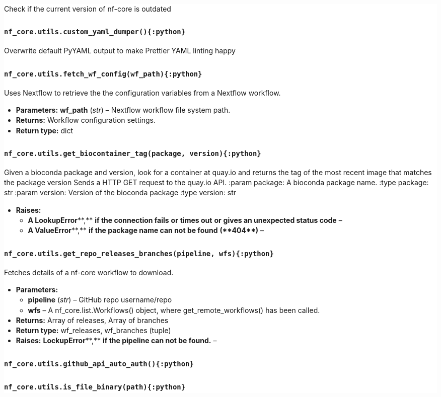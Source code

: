 Check if the current version of nf-core is outdated

### `nf_core.utils.custom_yaml_dumper(){:python}`

Overwrite default PyYAML output to make Prettier YAML linting happy

### `nf_core.utils.fetch_wf_config(wf_path){:python}`

Uses Nextflow to retrieve the the configuration variables
from a Nextflow workflow.

- **Parameters:**
  **wf_path** (_str_) – Nextflow workflow file system path.
- **Returns:**
  Workflow configuration settings.
- **Return type:**
  dict

### `nf_core.utils.get_biocontainer_tag(package, version){:python}`

Given a bioconda package and version, look for a container
at quay.io and returns the tag of the most recent image
that matches the package version
Sends a HTTP GET request to the quay.io API.
:param package: A bioconda package name.
:type package: str
:param version: Version of the bioconda package
:type version: str

- **Raises:**
  - **A LookupError**\*\*,\*\* **if the connection fails** **or** **times out** **or** **gives an unexpected status code** –
  - **A ValueError**\*\*,\*\* **if the package name can not be found** **(\*\***404\***\*)** –

### `nf_core.utils.get_repo_releases_branches(pipeline, wfs){:python}`

Fetches details of a nf-core workflow to download.

- **Parameters:**
  - **pipeline** (_str_) – GitHub repo username/repo
  - **wfs** – A nf_core.list.Workflows() object, where get_remote_workflows() has been called.
- **Returns:**
  Array of releases, Array of branches
- **Return type:**
  wf_releases, wf_branches (tuple)
- **Raises:**
  **LockupError**\*\*,\*\* **if the pipeline can not be found.** –

### `nf_core.utils.github_api_auto_auth(){:python}`

### `nf_core.utils.is_file_binary(path){:python}`
